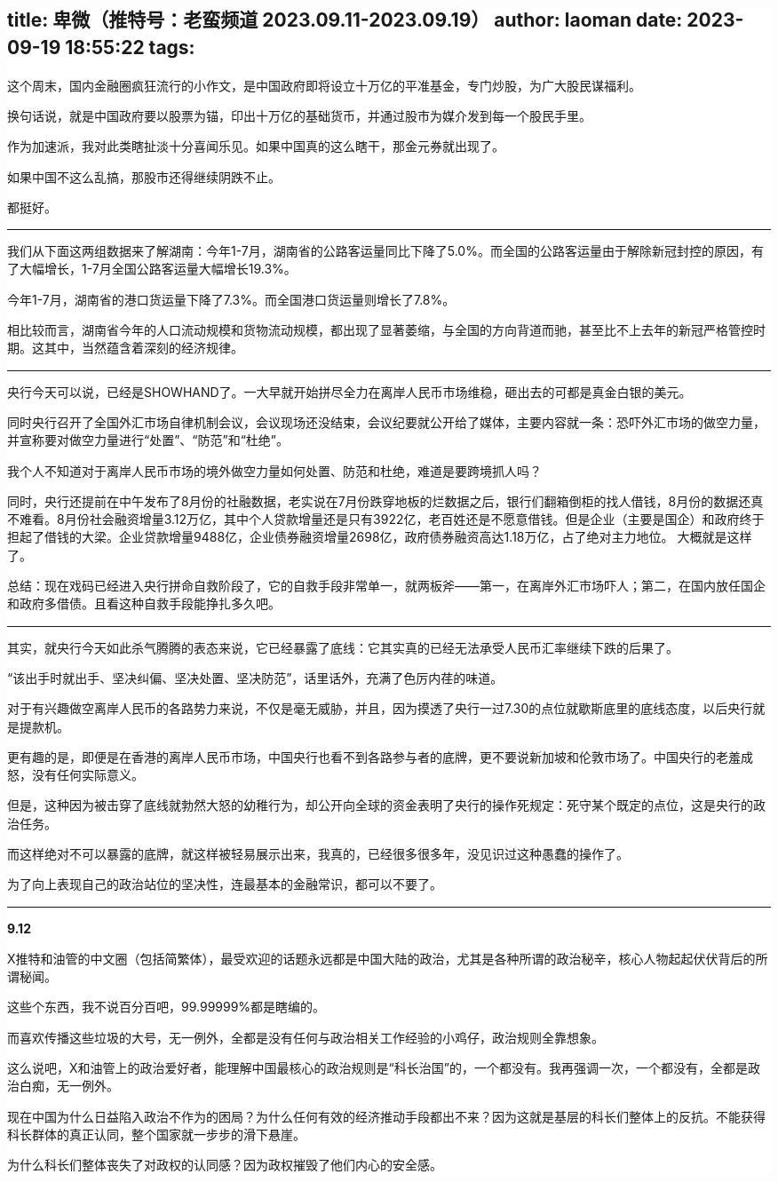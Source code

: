 title: 卑微（推特号：老蛮频道 2023.09.11-2023.09.19）
author: laoman
date: 2023-09-19 18:55:22
tags:
---
这个周末，国内金融圈疯狂流行的小作文，是中国政府即将设立十万亿的平准基金，专门炒股，为广大股民谋福利。

换句话说，就是中国政府要以股票为锚，印出十万亿的基础货币，并通过股市为媒介发到每一个股民手里。

作为加速派，我对此类瞎扯淡十分喜闻乐见。如果中国真的这么瞎干，那金元券就出现了。

如果中国不这么乱搞，那股市还得继续阴跌不止。

都挺好。
- - -
我们从下面这两组数据来了解湖南：今年1-7月，湖南省的公路客运量同比下降了5.0%。而全国的公路客运量由于解除新冠封控的原因，有了大幅增长，1-7月全国公路客运量大幅增长19.3%。

今年1-7月，湖南省的港口货运量下降了7.3%。而全国港口货运量则增长了7.8%。

相比较而言，湖南省今年的人口流动规模和货物流动规模，都出现了显著萎缩，与全国的方向背道而驰，甚至比不上去年的新冠严格管控时期。这其中，当然蕴含着深刻的经济规律。
- - -
央行今天可以说，已经是SHOWHAND了。一大早就开始拼尽全力在离岸人民币市场维稳，砸出去的可都是真金白银的美元。

同时央行召开了全国外汇市场自律机制会议，会议现场还没结束，会议纪要就公开给了媒体，主要内容就一条：恐吓外汇市场的做空力量，并宣称要对做空力量进行“处置”、“防范”和“杜绝”。

我个人不知道对于离岸人民币市场的境外做空力量如何处置、防范和杜绝，难道是要跨境抓人吗？

同时，央行还提前在中午发布了8月份的社融数据，老实说在7月份跌穿地板的烂数据之后，银行们翻箱倒柜的找人借钱，8月份的数据还真不难看。8月份社会融资增量3.12万亿，其中个人贷款增量还是只有3922亿，老百姓还是不愿意借钱。但是企业（主要是国企）和政府终于担起了借钱的大梁。企业贷款增量9488亿，企业债券融资增量2698亿，政府债券融资高达1.18万亿，占了绝对主力地位。
大概就是这样了。

总结：现在戏码已经进入央行拼命自救阶段了，它的自救手段非常单一，就两板斧——第一，在离岸外汇市场吓人；第二，在国内放任国企和政府多借债。且看这种自救手段能挣扎多久吧。
- - -
其实，就央行今天如此杀气腾腾的表态来说，它已经暴露了底线：它其实真的已经无法承受人民币汇率继续下跌的后果了。

“该出手时就出手、坚决纠偏、坚决处置、坚决防范”，话里话外，充满了色厉内荏的味道。

对于有兴趣做空离岸人民币的各路势力来说，不仅是毫无威胁，并且，因为摸透了央行一过7.30的点位就歇斯底里的底线态度，以后央行就是提款机。

更有趣的是，即便是在香港的离岸人民币市场，中国央行也看不到各路参与者的底牌，更不要说新加坡和伦敦市场了。中国央行的老羞成怒，没有任何实际意义。

但是，这种因为被击穿了底线就勃然大怒的幼稚行为，却公开向全球的资金表明了央行的操作死规定：死守某个既定的点位，这是央行的政治任务。

而这样绝对不可以暴露的底牌，就这样被轻易展示出来，我真的，已经很多很多年，没见识过这种愚蠢的操作了。

为了向上表现自己的政治站位的坚决性，连最基本的金融常识，都可以不要了。
- - -
**9.12**

X推特和油管的中文圈（包括简繁体），最受欢迎的话题永远都是中国大陆的政治，尤其是各种所谓的政治秘辛，核心人物起起伏伏背后的所谓秘闻。

这些个东西，我不说百分百吧，99.99999%都是瞎编的。

而喜欢传播这些垃圾的大号，无一例外，全都是没有任何与政治相关工作经验的小鸡仔，政治规则全靠想象。

这么说吧，X和油管上的政治爱好者，能理解中国最核心的政治规则是“科长治国”的，一个都没有。我再强调一次，一个都没有，全都是政治白痴，无一例外。

现在中国为什么日益陷入政治不作为的困局？为什么任何有效的经济推动手段都出不来？因为这就是基层的科长们整体上的反抗。不能获得科长群体的真正认同，整个国家就一步步的滑下悬崖。

为什么科长们整体丧失了对政权的认同感？因为政权摧毁了他们内心的安全感。
